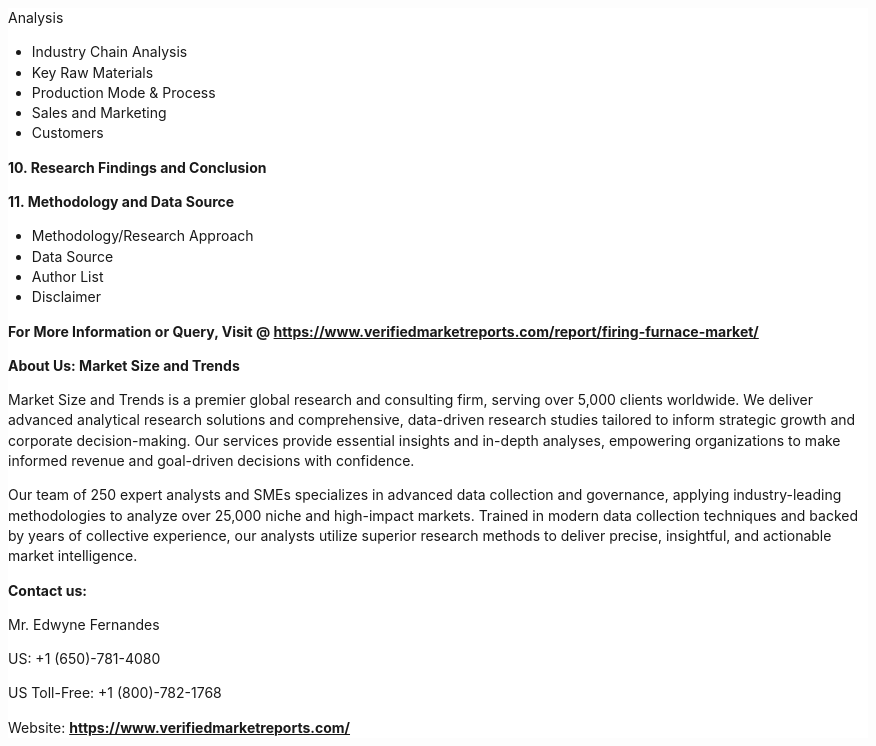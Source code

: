 Analysis</strong></p><ul><li>Industry Chain Analysis</li><li>Key Raw Materials</li><li>Production Mode &amp; Process</li><li>Sales and Marketing</li><li>Customers</li></ul><p><strong>10. Research Findings and Conclusion</strong></p><p><strong>11. Methodology and Data Source</strong></p><ul><li>Methodology/Research Approach</li><li>Data Source</li><li>Author List</li><li>Disclaimer</li></ul></p><p><strong>For More Information or Query, Visit @ <a href="https://www.verifiedmarketreports.com/report/firing-furnace-market/">https://www.verifiedmarketreports.com/report/firing-furnace-market/</a></strong></p><p><strong>About Us: Market Size and Trends</strong></p><p>Market Size and Trends is a premier global research and consulting firm, serving over 5,000 clients worldwide. We deliver advanced analytical research solutions and comprehensive, data-driven research studies tailored to inform strategic growth and corporate decision-making. Our services provide essential insights and in-depth analyses, empowering organizations to make informed revenue and goal-driven decisions with confidence.</p><p>Our team of 250 expert analysts and SMEs specializes in advanced data collection and governance, applying industry-leading methodologies to analyze over 25,000 niche and high-impact markets. Trained in modern data collection techniques and backed by years of collective experience, our analysts utilize superior research methods to deliver precise, insightful, and actionable market intelligence.</p><p><strong>Contact us:</strong></p><p>Mr. Edwyne Fernandes</p><p>US: +1 (650)-781-4080</p><p>US Toll-Free: +1 (800)-782-1768</p><p>Website: <strong><a href="https://www.verifiedmarketreports.com/">https://www.verifiedmarketreports.com/</a></strong></p>
